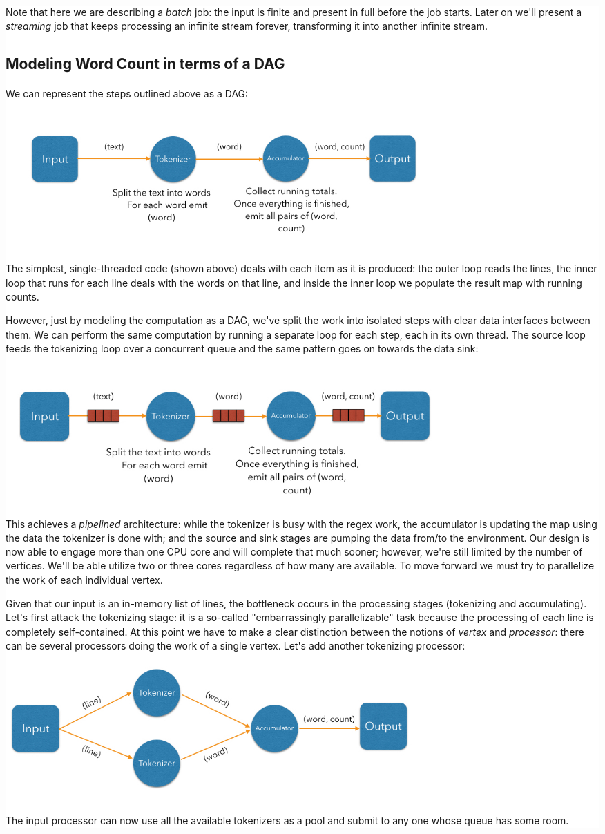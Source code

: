 Note that here we are describing a _batch_ job: the input is finite
and present in full before the job starts. Later on we'll present a
_streaming_ job that keeps processing an infinite stream forever,
transforming it into another infinite stream.

## Modeling Word Count in terms of a DAG

We can represent the steps outlined above as a DAG:

<img alt="Word-counting DAG"
     src="../images/wordcount-dag.jpg"
     height="200"/>

The simplest, single-threaded code (shown above) deals with each item as
it is produced: the outer loop reads the lines, the inner loop that runs
for each line deals with the words on that line, and inside the inner
loop we populate the result map with running counts.

However, just by modeling the computation as a DAG, we've split the work
into isolated steps with clear data interfaces between them. We can
perform the same computation by running a separate loop for each step,
each in its own thread. The source loop feeds the tokenizing loop over
a concurrent queue and the same pattern goes on towards the data sink:

<img alt="Word-counting DAG with concurrent queues shown"
     src="../images/wordcount-dag-queue.jpg"
     height="200"/>

This achieves a _pipelined_ architecture: while the tokenizer is busy
with the regex work, the accumulator is updating the map using the data
the tokenizer is done with; and the source and sink stages are pumping
the data from/to the environment. Our design is now able to engage more
than one CPU core and will complete that much sooner; however, we're
still limited by the number of vertices. We'll be able utilize two or
three cores regardless of how many are available. To move forward we
must try to parallelize the work of each individual vertex.

Given that our input is an in-memory list of lines, the bottleneck
occurs in the processing stages (tokenizing and accumulating). Let's
first attack the tokenizing stage: it is a so-called "embarrassingly
parallelizable" task because the processing of each line is completely
self-contained. At this point we have to make a clear distinction
between the notions of _vertex_ and _processor_: there can be several
processors doing the work of a single vertex. Let's add another
tokenizing processor:

<img alt="Word-counting DAG with tokenizer vertex parallelized"
     src="../images/wordcount-tokenizer.jpg"
     height="200"/>

The input processor can now use all the available tokenizers as a pool
and submit to any one whose queue has some room.
